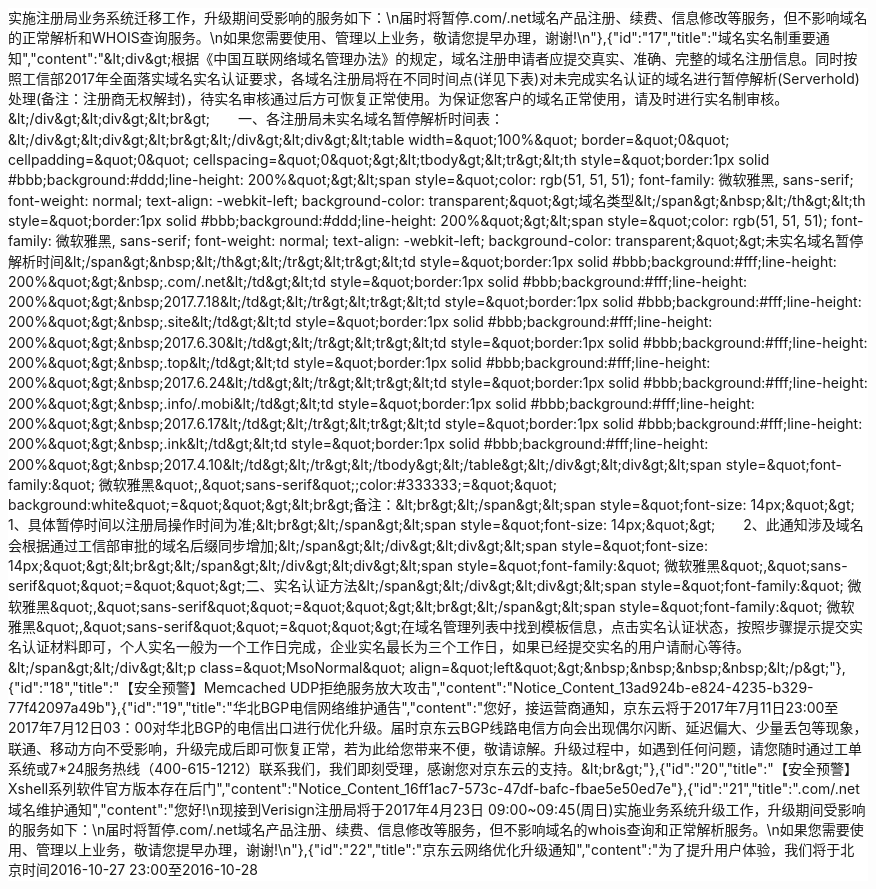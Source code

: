 实施注册局业务系统迁移工作，升级期间受影响的服务如下：\n届时将暂停.com/.net域名产品注册、续费、信息修改等服务，但不影响域名的正常解析和WHOIS查询服务。\n如果您需要使用、管理以上业务，敬请您提早办理，谢谢!\n"},{"id":"17","title":"域名实名制重要通知","content":"&amp;lt;div&amp;gt;根据《中国互联网络域名管理办法》的规定，域名注册申请者应提交真实、准确、完整的域名注册信息。同时按照工信部2017年全面落实域名实名认证要求，各域名注册局将在不同时间点(详见下表)对未完成实名认证的域名进行暂停解析(Serverhold)处理(备注：注册商无权解封)，待实名审核通过后方可恢复正常使用。为保证您客户的域名正常使用，请及时进行实名制审核。&amp;lt;/div&amp;gt;&amp;lt;div&amp;gt;&amp;lt;br&amp;gt;　　一、各注册局未实名域名暂停解析时间表：&amp;lt;/div&amp;gt;&amp;lt;div&amp;gt;&amp;lt;br&amp;gt;&amp;lt;/div&amp;gt;&amp;lt;div&amp;gt;&amp;lt;table width=&amp;quot;100%&amp;quot; border=&amp;quot;0&amp;quot; cellpadding=&amp;quot;0&amp;quot; cellspacing=&amp;quot;0&amp;quot;&amp;gt;&amp;lt;tbody&amp;gt;&amp;lt;tr&amp;gt;&amp;lt;th style=&amp;quot;border:1px solid #bbb;background:#ddd;line-height: 200%&amp;quot;&amp;gt;&amp;lt;span style=&amp;quot;color: rgb(51, 51, 51); font-family: 微软雅黑, sans-serif; font-weight: normal; text-align: -webkit-left; background-color: transparent;&amp;quot;&amp;gt;域名类型&amp;lt;/span&amp;gt;&amp;nbsp;&amp;lt;/th&amp;gt;&amp;lt;th style=&amp;quot;border:1px solid #bbb;background:#ddd;line-height: 200%&amp;quot;&amp;gt;&amp;lt;span style=&amp;quot;color: rgb(51, 51, 51); font-family: 微软雅黑, sans-serif; font-weight: normal; text-align: -webkit-left; background-color: transparent;&amp;quot;&amp;gt;未实名域名暂停解析时间&amp;lt;/span&amp;gt;&amp;nbsp;&amp;lt;/th&amp;gt;&amp;lt;/tr&amp;gt;&amp;lt;tr&amp;gt;&amp;lt;td style=&amp;quot;border:1px solid #bbb;background:#fff;line-height: 200%&amp;quot;&amp;gt;&amp;nbsp;.com/.net&amp;lt;/td&amp;gt;&amp;lt;td style=&amp;quot;border:1px solid #bbb;background:#fff;line-height: 200%&amp;quot;&amp;gt;&amp;nbsp;2017.7.18&amp;lt;/td&amp;gt;&amp;lt;/tr&amp;gt;&amp;lt;tr&amp;gt;&amp;lt;td style=&amp;quot;border:1px solid #bbb;background:#fff;line-height: 200%&amp;quot;&amp;gt;&amp;nbsp;.site&amp;lt;/td&amp;gt;&amp;lt;td style=&amp;quot;border:1px solid #bbb;background:#fff;line-height: 200%&amp;quot;&amp;gt;&amp;nbsp;2017.6.30&amp;lt;/td&amp;gt;&amp;lt;/tr&amp;gt;&amp;lt;tr&amp;gt;&amp;lt;td style=&amp;quot;border:1px solid #bbb;background:#fff;line-height: 200%&amp;quot;&amp;gt;&amp;nbsp;.top&amp;lt;/td&amp;gt;&amp;lt;td style=&amp;quot;border:1px solid #bbb;background:#fff;line-height: 200%&amp;quot;&amp;gt;&amp;nbsp;2017.6.24&amp;lt;/td&amp;gt;&amp;lt;/tr&amp;gt;&amp;lt;tr&amp;gt;&amp;lt;td style=&amp;quot;border:1px solid #bbb;background:#fff;line-height: 200%&amp;quot;&amp;gt;&amp;nbsp;.info/.mobi&amp;lt;/td&amp;gt;&amp;lt;td style=&amp;quot;border:1px solid #bbb;background:#fff;line-height: 200%&amp;quot;&amp;gt;&amp;nbsp;2017.6.17&amp;lt;/td&amp;gt;&amp;lt;/tr&amp;gt;&amp;lt;tr&amp;gt;&amp;lt;td style=&amp;quot;border:1px solid #bbb;background:#fff;line-height: 200%&amp;quot;&amp;gt;&amp;nbsp;.ink&amp;lt;/td&amp;gt;&amp;lt;td style=&amp;quot;border:1px solid #bbb;background:#fff;line-height: 200%&amp;quot;&amp;gt;&amp;nbsp;2017.4.10&amp;lt;/td&amp;gt;&amp;lt;/tr&amp;gt;&amp;lt;/tbody&amp;gt;&amp;lt;/table&amp;gt;&amp;lt;/div&amp;gt;&amp;lt;div&amp;gt;&amp;lt;span style=&amp;quot;font-family:&amp;quot; 微软雅黑&amp;quot;,&amp;quot;sans-serif&amp;quot;;color:#333333;=&amp;quot;&amp;quot; background:white&amp;quot;=&amp;quot;&amp;quot;&amp;gt;&amp;lt;br&amp;gt;备注：&amp;lt;br&amp;gt;&amp;lt;/span&amp;gt;&amp;lt;span style=&amp;quot;font-size: 14px;&amp;quot;&amp;gt;　　1、具体暂停时间以注册局操作时间为准;&amp;lt;br&amp;gt;&amp;lt;/span&amp;gt;&amp;lt;span style=&amp;quot;font-size: 14px;&amp;quot;&amp;gt;　　2、此通知涉及域名会根据通过工信部审批的域名后缀同步增加;&amp;lt;/span&amp;gt;&amp;lt;/div&amp;gt;&amp;lt;div&amp;gt;&amp;lt;span style=&amp;quot;font-size: 14px;&amp;quot;&amp;gt;&amp;lt;br&amp;gt;&amp;lt;/span&amp;gt;&amp;lt;/div&amp;gt;&amp;lt;div&amp;gt;&amp;lt;span style=&amp;quot;font-family:&amp;quot; 微软雅黑&amp;quot;,&amp;quot;sans-serif&amp;quot;&amp;quot;=&amp;quot;&amp;quot;&amp;gt;二、实名认证方法&amp;lt;/span&amp;gt;&amp;lt;/div&amp;gt;&amp;lt;div&amp;gt;&amp;lt;span style=&amp;quot;font-family:&amp;quot; 微软雅黑&amp;quot;,&amp;quot;sans-serif&amp;quot;&amp;quot;=&amp;quot;&amp;quot;&amp;gt;&amp;lt;br&amp;gt;&amp;lt;/span&amp;gt;&amp;lt;span style=&amp;quot;font-family:&amp;quot; 微软雅黑&amp;quot;,&amp;quot;sans-serif&amp;quot;&amp;quot;=&amp;quot;&amp;quot;&amp;gt;在域名管理列表中找到模板信息，点击实名认证状态，按照步骤提示提交实名认证材料即可，个人实名一般为一个工作日完成，企业实名最长为三个工作日，如果已经提交实名的用户请耐心等待。&amp;lt;/span&amp;gt;&amp;lt;/div&amp;gt;&amp;lt;p class=&amp;quot;MsoNormal&amp;quot; align=&amp;quot;left&amp;quot;&amp;gt;&amp;nbsp;&amp;nbsp;&amp;nbsp;&amp;nbsp;&amp;lt;/p&amp;gt;"},{"id":"18","title":"【安全预警】Memcached UDP拒绝服务放大攻击","content":"Notice_Content_13ad924b-e824-4235-b329-77f42097a49b"},{"id":"19","title":"华北BGP电信网络维护通告","content":"您好，接运营商通知，京东云将于2017年7月11日23:00至2017年7月12日03：00对华北BGP的电信出口进行优化升级。届时京东云BGP线路电信方向会出现偶尔闪断、延迟偏大、少量丢包等现象，联通、移动方向不受影响，升级完成后即可恢复正常，若为此给您带来不便，敬请谅解。升级过程中，如遇到任何问题，请您随时通过工单系统或7*24服务热线（400-615-1212）联系我们，我们即刻受理，感谢您对京东云的支持。&amp;lt;br&amp;gt;"},{"id":"20","title":"【安全预警】Xshell系列软件官方版本存在后门","content":"Notice_Content_16ff1ac7-573c-47df-bafc-fbae5e50ed7e"},{"id":"21","title":".com/.net域名维护通知","content":"您好!\n现接到Verisign注册局将于2017年4月23日 09:00~09:45(周日)实施业务系统升级工作，升级期间受影响的服务如下：\n届时将暂停.com/.net域名产品注册、续费、信息修改等服务，但不影响域名的whois查询和正常解析服务。\n如果您需要使用、管理以上业务，敬请您提早办理，谢谢!\n"},{"id":"22","title":"京东云网络优化升级通知","content":"为了提升用户体验，我们将于北京时间2016-10-27 23:00至2016-10-28